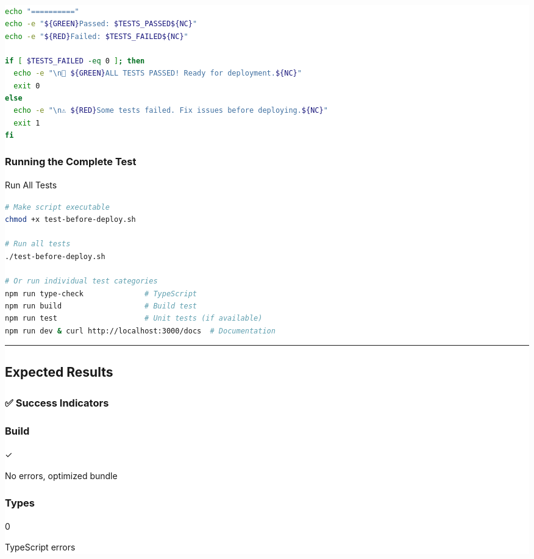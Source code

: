 ```bash
echo "=========="
echo -e "${GREEN}Passed: $TESTS_PASSED${NC}"
echo -e "${RED}Failed: $TESTS_FAILED${NC}"

if [ $TESTS_FAILED -eq 0 ]; then
  echo -e "\n🎉 ${GREEN}ALL TESTS PASSED! Ready for deployment.${NC}"
  exit 0
else
  echo -e "\n⚠️ ${RED}Some tests failed. Fix issues before deploying.${NC}"
  exit 1
fi
```

</div>

### Running the Complete Test

<div class="code-example">
  <div class="filename">Run All Tests</div>

```bash
# Make script executable
chmod +x test-before-deploy.sh

# Run all tests
./test-before-deploy.sh

# Or run individual test categories
npm run type-check              # TypeScript
npm run build                   # Build test
npm run test                    # Unit tests (if available)
npm run dev & curl http://localhost:3000/docs  # Documentation
```

</div>

---

## Expected Results

### ✅ Success Indicators

<div class="results-dashboard">
  <div class="result-card success">
    <h3>Build</h3>
    <div class="metric-large">✓</div>
    <p>No errors, optimized bundle</p>
  </div>
  
  <div class="result-card success">
    <h3>Types</h3>
    <div class="metric-large">0</div>
    <p>TypeScript errors</p>
  </div>
  